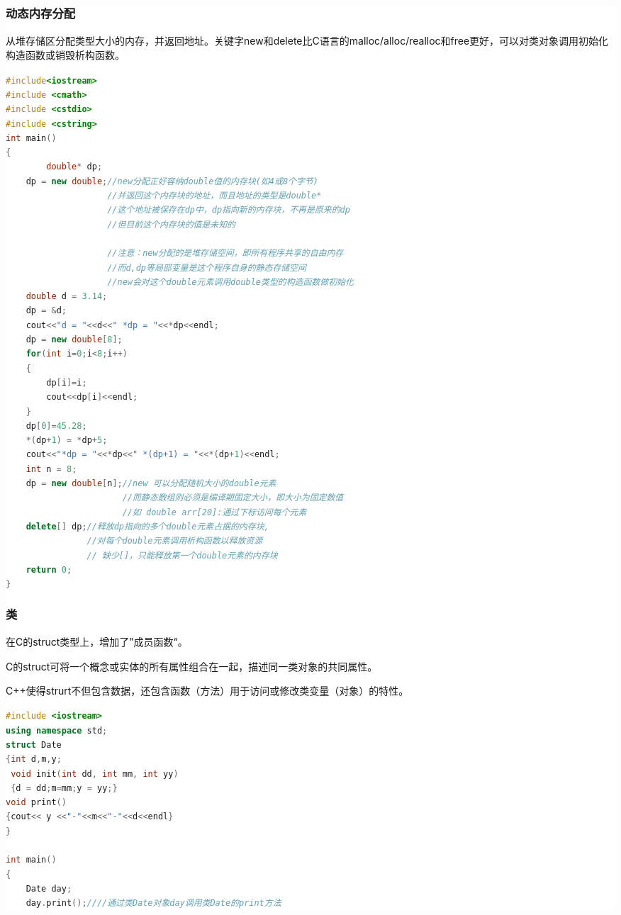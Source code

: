 ### 动态内存分配

从堆存储区分配类型大小的内存，并返回地址。关键字new和delete比C语言的malloc/alloc/realloc和free更好，可以对类对象调用初始化构造函数或销毁析构函数。

```c++
#include<iostream>
#include <cmath>
#include <cstdio>
#include <cstring>
int main()
{
    	double* dp;
	dp = new double;//new分配正好容纳double值的内存块(如4或8个字节)
	                //并返回这个内存块的地址，而且地址的类型是double*
					//这个地址被保存在dp中，dp指向新的内存块，不再是原来的dp
					//但目前这个内存块的值是未知的

					//注意：new分配的是堆存储空间，即所有程序共享的自由内存
					//而d,dp等局部变量是这个程序自身的静态存储空间
					//new会对这个double元素调用double类型的构造函数做初始化
	double d = 3.14;
	dp = &d;
	cout<<"d = "<<d<<" *dp = "<<*dp<<endl;
	dp = new double[8];
	for(int i=0;i<8;i++)
	{
		dp[i]=i;
		cout<<dp[i]<<endl;
	}
	dp[0]=45.28;
	*(dp+1) = *dp+5;
	cout<<"*dp = "<<*dp<<" *(dp+1) = "<<*(dp+1)<<endl;
	int n = 8;
	dp = new double[n];//new 可以分配随机大小的double元素
	                   //而静态数组则必须是编译期固定大小，即大小为固定数值
					   //如 double arr[20]:通过下标访问每个元素
	delete[] dp;//释放dp指向的多个double元素占据的内存块,
	            //对每个double元素调用析构函数以释放资源
				// 缺少[]，只能释放第一个double元素的内存块
	return 0;
}
```

### 类

在C的struct类型上，增加了”成员函数“。

C的struct可将一个概念或实体的所有属性组合在一起，描述同一类对象的共同属性。

C++使得strurt不但包含数据，还包含函数（方法）用于访问或修改类变量（对象）的特性。

```c++
#include <iostream>
using namespace std;
struct Date 
{int d,m,y;
 void init(int dd, int mm, int yy)
 {d = dd;m=mm;y = yy;}
void print()
{cout<< y <<"-"<<m<<"-"<<d<<endl}
}

int main()
{
    Date day;
    day.print();////通过类Date对象day调用类Date的print方法
```